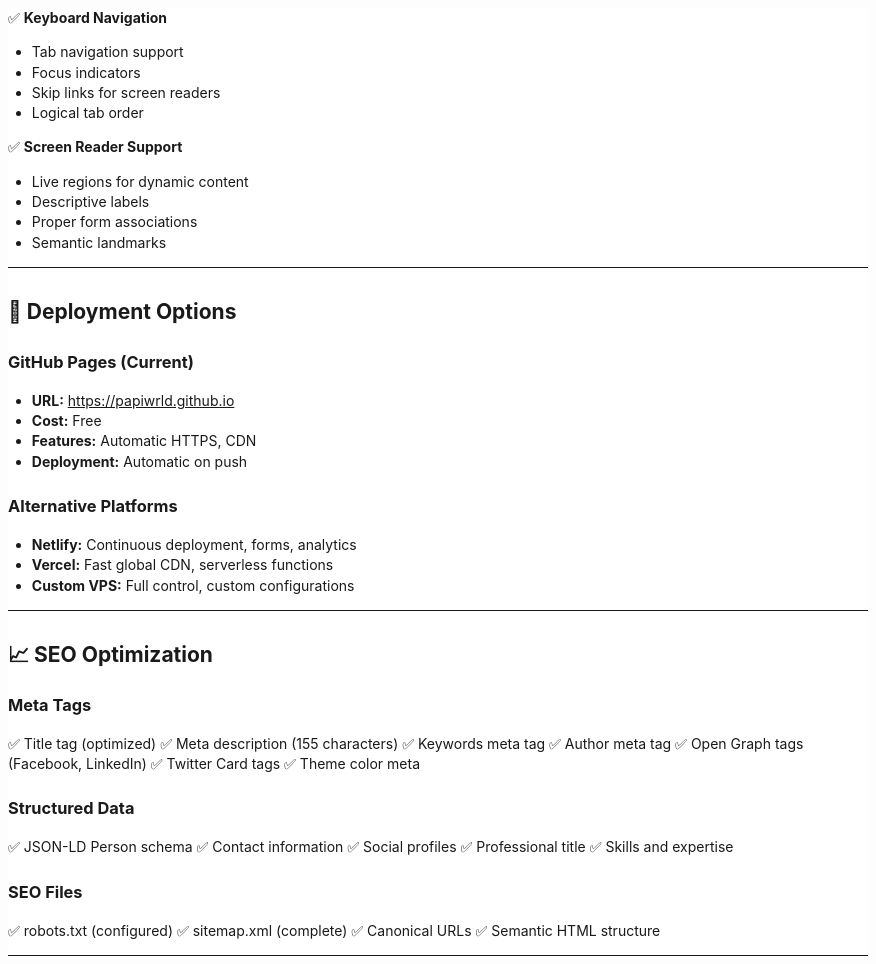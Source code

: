 ✅ **Keyboard Navigation**
- Tab navigation support
- Focus indicators
- Skip links for screen readers
- Logical tab order

✅ **Screen Reader Support**
- Live regions for dynamic content
- Descriptive labels
- Proper form associations
- Semantic landmarks

---

## 🚀 Deployment Options

### GitHub Pages (Current)
- **URL:** https://papiwrld.github.io
- **Cost:** Free
- **Features:** Automatic HTTPS, CDN
- **Deployment:** Automatic on push

### Alternative Platforms
- **Netlify:** Continuous deployment, forms, analytics
- **Vercel:** Fast global CDN, serverless functions
- **Custom VPS:** Full control, custom configurations

---

## 📈 SEO Optimization

### Meta Tags
✅ Title tag (optimized)
✅ Meta description (155 characters)
✅ Keywords meta tag
✅ Author meta tag
✅ Open Graph tags (Facebook, LinkedIn)
✅ Twitter Card tags
✅ Theme color meta

### Structured Data
✅ JSON-LD Person schema
✅ Contact information
✅ Social profiles
✅ Professional title
✅ Skills and expertise

### SEO Files
✅ robots.txt (configured)
✅ sitemap.xml (complete)
✅ Canonical URLs
✅ Semantic HTML structure

---